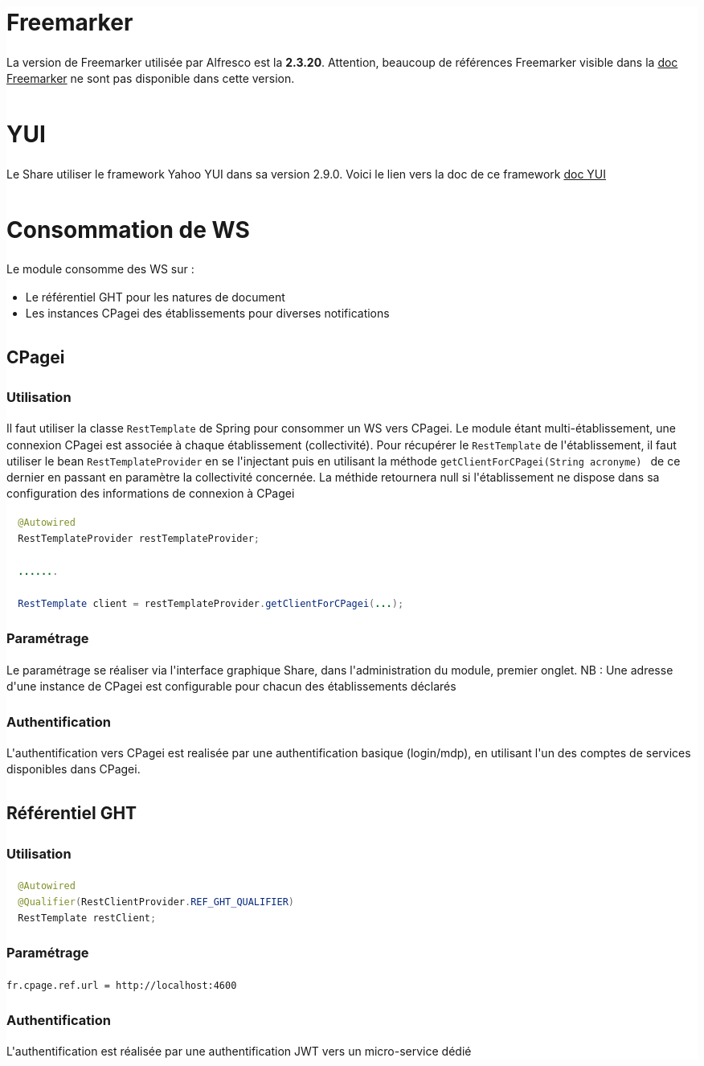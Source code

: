 # Freemarker
La version de Freemarker utilisée par Alfresco est la **2.3.20**. Attention, beaucoup de références Freemarker visible dans la [doc Freemarker](https://freemarker.apache.org/docs/ref_builtins.html) ne sont pas disponible dans cette version.

# YUI
Le Share utiliser le framework Yahoo YUI dans sa version 2.9.0. Voici le lien vers la doc de ce framework [doc YUI](https://yui.github.io/yui2/docs/yui_2.9.0_full/)

# Consommation de WS
Le module consomme des WS sur :
  - Le référentiel GHT pour les natures de document
  - Les instances CPagei des établissements pour diverses notifications

## CPagei
### Utilisation

Il faut utiliser la classe `RestTemplate` de Spring pour consommer un WS vers CPagei. Le module étant multi-établissement, une connexion CPagei est associée à chaque établissement (collectivité).
Pour récupérer le `RestTemplate` de l'établissement, il faut utiliser le bean `RestTemplateProvider` en se l'injectant puis en utilisant la méthode `getClientForCPagei(String acronyme) ` de ce dernier en passant en paramètre la collectivité concernée. La méthide retournera null si l'établissement ne dispose dans sa configuration des informations de connexion à CPagei

```java
  @Autowired
  RestTemplateProvider restTemplateProvider;
  
  .......
    
  RestTemplate client = restTemplateProvider.getClientForCPagei(...);

```
### Paramétrage
Le paramétrage se réaliser via l'interface graphique Share, dans l'administration du module, premier onglet.
NB : Une adresse d'une instance de CPagei est configurable pour chacun des établissements déclarés


### Authentification
L'authentification vers CPagei est realisée par une authentification basique (login/mdp), en utilisant l'un des comptes de services disponibles dans CPagei.



## Référentiel GHT
### Utilisation
```java
  @Autowired
  @Qualifier(RestClientProvider.REF_GHT_QUALIFIER)
  RestTemplate restClient;
```
### Paramétrage
```properties
fr.cpage.ref.url = http://localhost:4600
```
### Authentification
L'authentification est réalisée par une authentification JWT vers un micro-service dédié